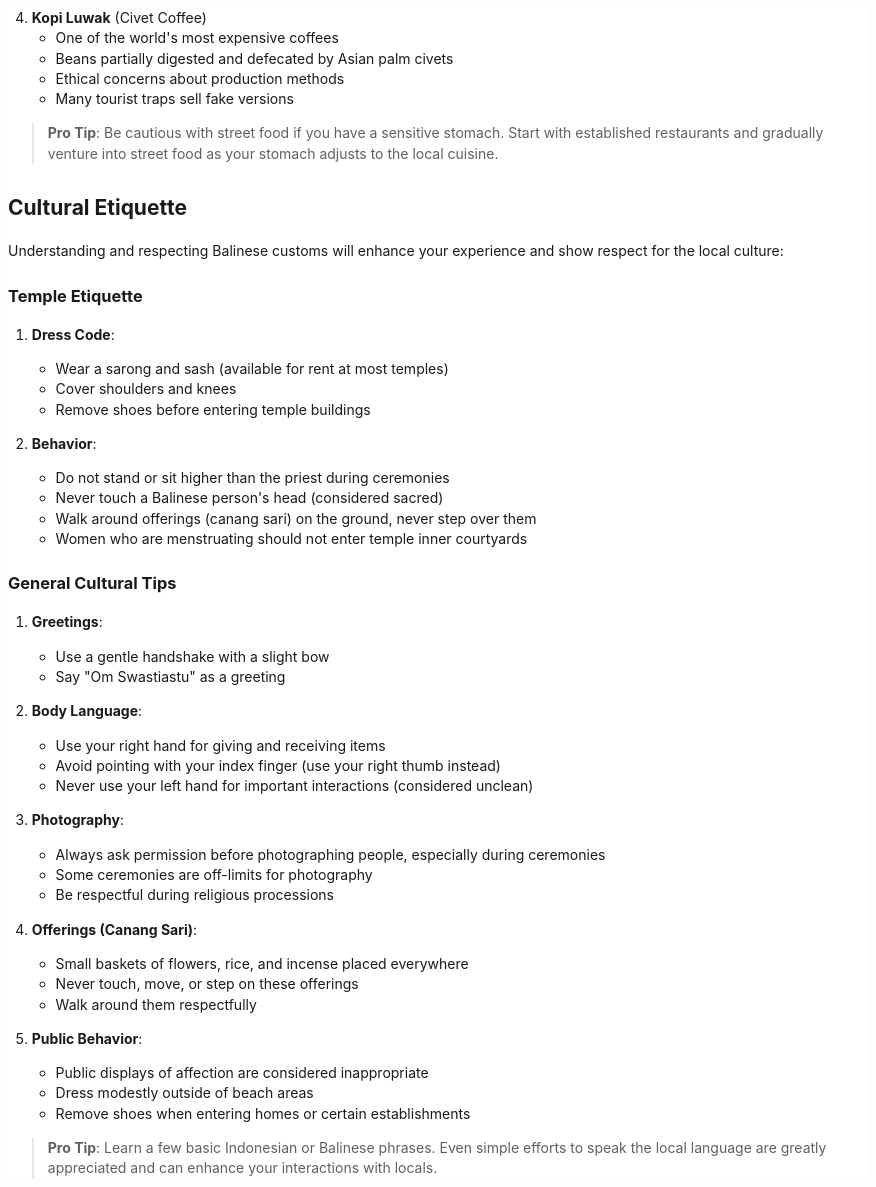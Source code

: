 4. **Kopi Luwak** (Civet Coffee)
   - One of the world's most expensive coffees
   - Beans partially digested and defecated by Asian palm civets
   - Ethical concerns about production methods
   - Many tourist traps sell fake versions

> **Pro Tip**: Be cautious with street food if you have a sensitive stomach. Start with established restaurants and gradually venture into street food as your stomach adjusts to the local cuisine.

## Cultural Etiquette

Understanding and respecting Balinese customs will enhance your experience and show respect for the local culture:

### Temple Etiquette

1. **Dress Code**:
   - Wear a sarong and sash (available for rent at most temples)
   - Cover shoulders and knees
   - Remove shoes before entering temple buildings

2. **Behavior**:
   - Do not stand or sit higher than the priest during ceremonies
   - Never touch a Balinese person's head (considered sacred)
   - Walk around offerings (canang sari) on the ground, never step over them
   - Women who are menstruating should not enter temple inner courtyards

### General Cultural Tips

1. **Greetings**:
   - Use a gentle handshake with a slight bow
   - Say "Om Swastiastu" as a greeting

2. **Body Language**:
   - Use your right hand for giving and receiving items
   - Avoid pointing with your index finger (use your right thumb instead)
   - Never use your left hand for important interactions (considered unclean)

3. **Photography**:
   - Always ask permission before photographing people, especially during ceremonies
   - Some ceremonies are off-limits for photography
   - Be respectful during religious processions

4. **Offerings (Canang Sari)**:
   - Small baskets of flowers, rice, and incense placed everywhere
   - Never touch, move, or step on these offerings
   - Walk around them respectfully

5. **Public Behavior**:
   - Public displays of affection are considered inappropriate
   - Dress modestly outside of beach areas
   - Remove shoes when entering homes or certain establishments

> **Pro Tip**: Learn a few basic Indonesian or Balinese phrases. Even simple efforts to speak the local language are greatly appreciated and can enhance your interactions with locals.
